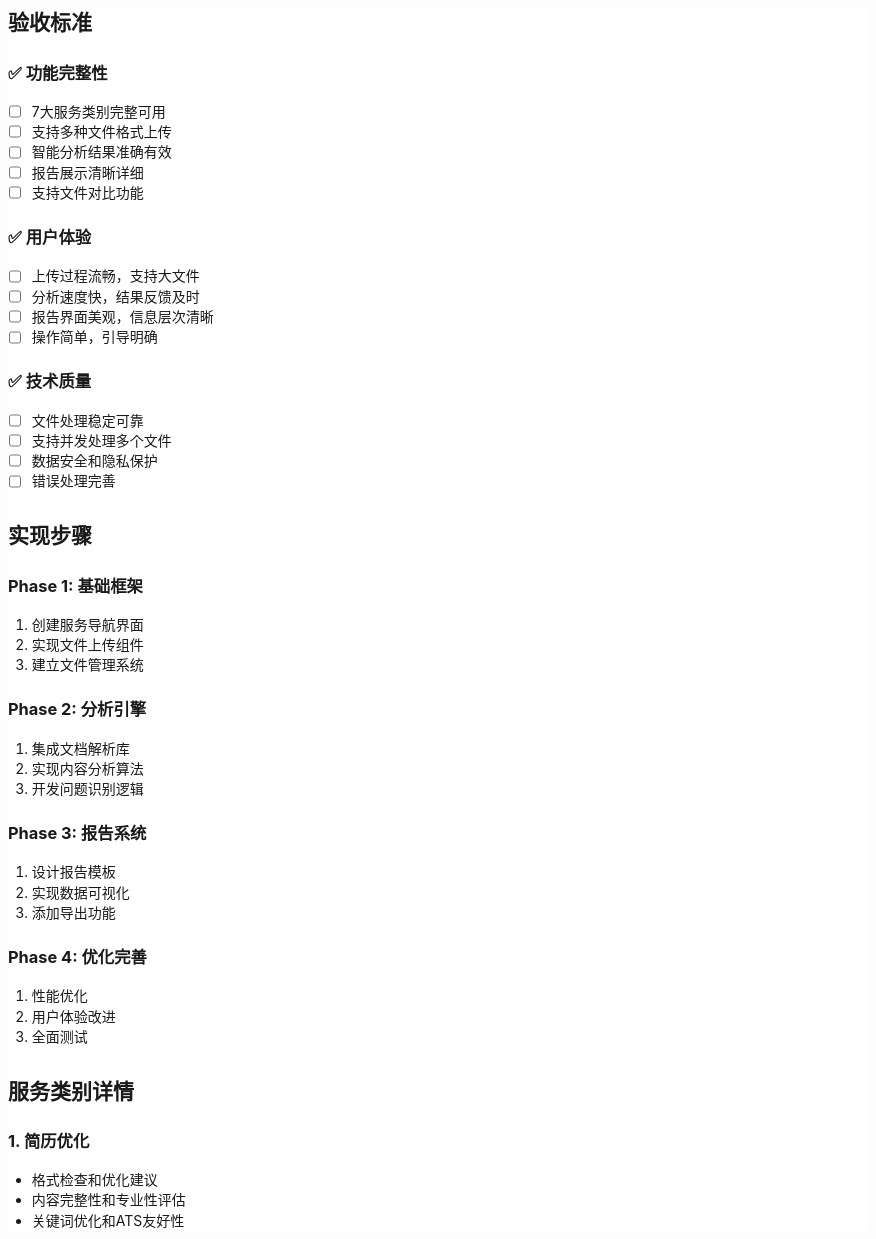 ## 验收标准

### ✅ 功能完整性
- [ ] 7大服务类别完整可用
- [ ] 支持多种文件格式上传
- [ ] 智能分析结果准确有效
- [ ] 报告展示清晰详细
- [ ] 支持文件对比功能

### ✅ 用户体验
- [ ] 上传过程流畅，支持大文件
- [ ] 分析速度快，结果反馈及时
- [ ] 报告界面美观，信息层次清晰
- [ ] 操作简单，引导明确

### ✅ 技术质量
- [ ] 文件处理稳定可靠
- [ ] 支持并发处理多个文件
- [ ] 数据安全和隐私保护
- [ ] 错误处理完善

## 实现步骤

### Phase 1: 基础框架
1. 创建服务导航界面
2. 实现文件上传组件
3. 建立文件管理系统

### Phase 2: 分析引擎
1. 集成文档解析库
2. 实现内容分析算法
3. 开发问题识别逻辑

### Phase 3: 报告系统
1. 设计报告模板
2. 实现数据可视化
3. 添加导出功能

### Phase 4: 优化完善
1. 性能优化
2. 用户体验改进
3. 全面测试

## 服务类别详情

### 1. 简历优化
- 格式检查和优化建议
- 内容完整性和专业性评估
- 关键词优化和ATS友好性
